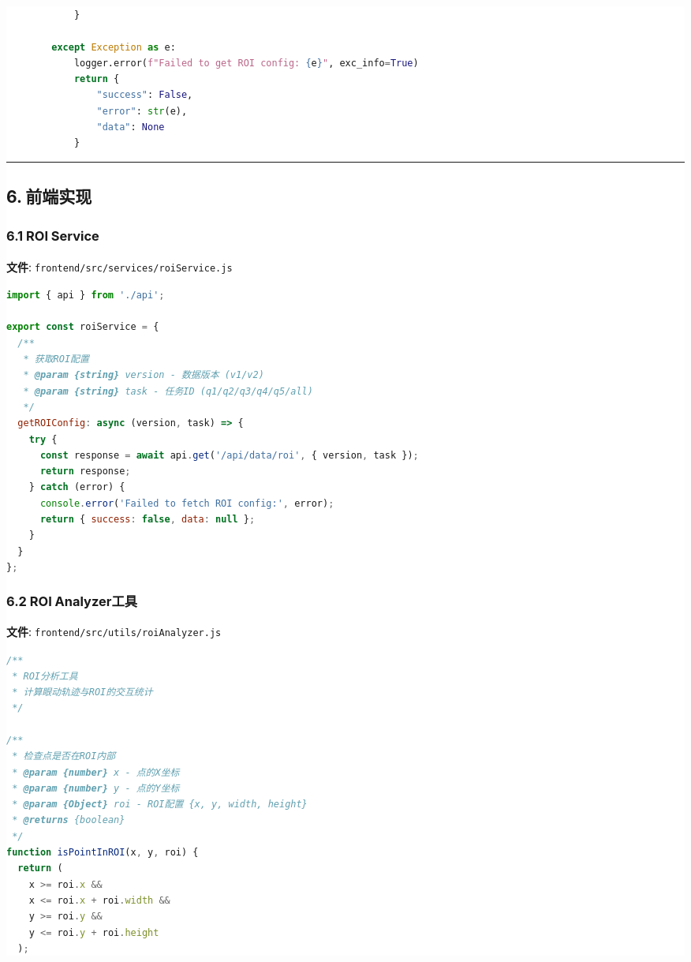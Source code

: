 ```python
            }

        except Exception as e:
            logger.error(f"Failed to get ROI config: {e}", exc_info=True)
            return {
                "success": False,
                "error": str(e),
                "data": None
            }
```

---

## 6. 前端实现

### 6.1 ROI Service

**文件**: `frontend/src/services/roiService.js`

```javascript
import { api } from './api';

export const roiService = {
  /**
   * 获取ROI配置
   * @param {string} version - 数据版本 (v1/v2)
   * @param {string} task - 任务ID (q1/q2/q3/q4/q5/all)
   */
  getROIConfig: async (version, task) => {
    try {
      const response = await api.get('/api/data/roi', { version, task });
      return response;
    } catch (error) {
      console.error('Failed to fetch ROI config:', error);
      return { success: false, data: null };
    }
  }
};
```

### 6.2 ROI Analyzer工具

**文件**: `frontend/src/utils/roiAnalyzer.js`

```javascript
/**
 * ROI分析工具
 * 计算眼动轨迹与ROI的交互统计
 */

/**
 * 检查点是否在ROI内部
 * @param {number} x - 点的X坐标
 * @param {number} y - 点的Y坐标
 * @param {Object} roi - ROI配置 {x, y, width, height}
 * @returns {boolean}
 */
function isPointInROI(x, y, roi) {
  return (
    x >= roi.x &&
    x <= roi.x + roi.width &&
    y >= roi.y &&
    y <= roi.y + roi.height
  );
```